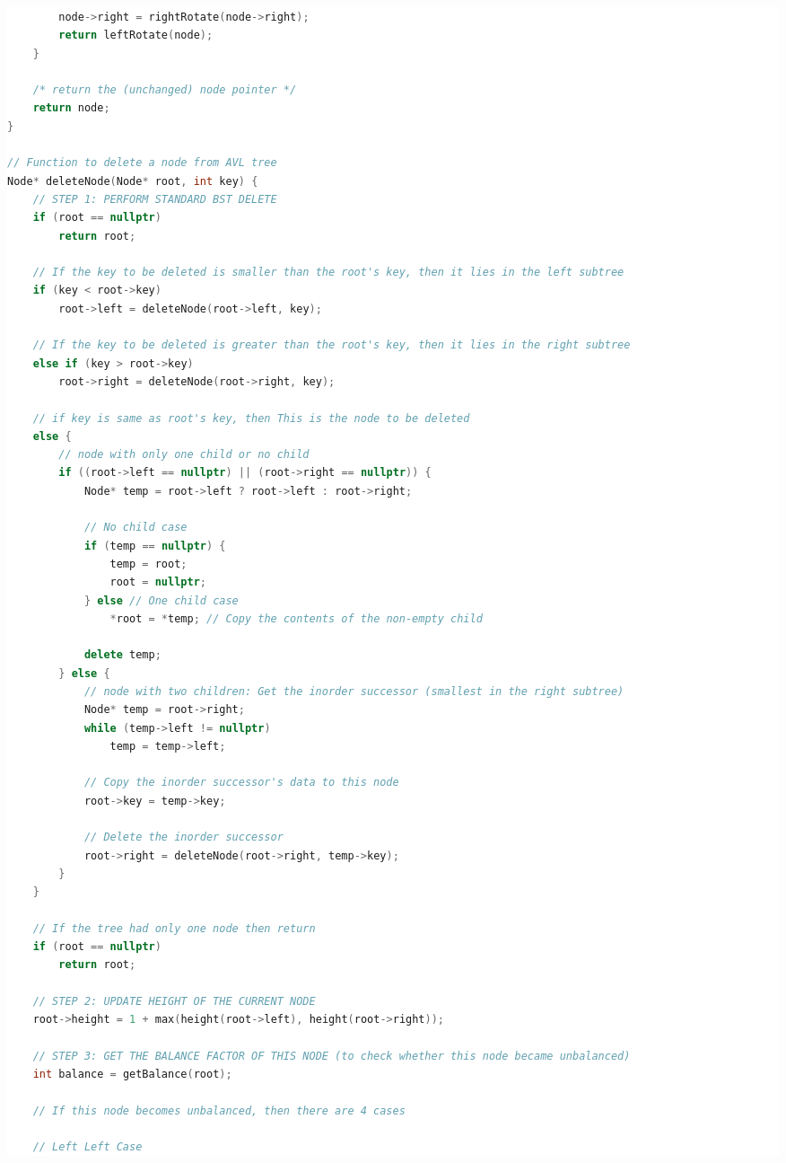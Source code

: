 ```cpp
        node->right = rightRotate(node->right);
        return leftRotate(node);
    }

    /* return the (unchanged) node pointer */
    return node;
}

// Function to delete a node from AVL tree
Node* deleteNode(Node* root, int key) {
    // STEP 1: PERFORM STANDARD BST DELETE
    if (root == nullptr)
        return root;

    // If the key to be deleted is smaller than the root's key, then it lies in the left subtree
    if (key < root->key)
        root->left = deleteNode(root->left, key);

    // If the key to be deleted is greater than the root's key, then it lies in the right subtree
    else if (key > root->key)
        root->right = deleteNode(root->right, key);

    // if key is same as root's key, then This is the node to be deleted
    else {
        // node with only one child or no child
        if ((root->left == nullptr) || (root->right == nullptr)) {
            Node* temp = root->left ? root->left : root->right;

            // No child case
            if (temp == nullptr) {
                temp = root;
                root = nullptr;
            } else // One child case
                *root = *temp; // Copy the contents of the non-empty child

            delete temp;
        } else {
            // node with two children: Get the inorder successor (smallest in the right subtree)
            Node* temp = root->right;
            while (temp->left != nullptr)
                temp = temp->left;

            // Copy the inorder successor's data to this node
            root->key = temp->key;

            // Delete the inorder successor
            root->right = deleteNode(root->right, temp->key);
        }
    }

    // If the tree had only one node then return
    if (root == nullptr)
        return root;

    // STEP 2: UPDATE HEIGHT OF THE CURRENT NODE
    root->height = 1 + max(height(root->left), height(root->right));

    // STEP 3: GET THE BALANCE FACTOR OF THIS NODE (to check whether this node became unbalanced)
    int balance = getBalance(root);

    // If this node becomes unbalanced, then there are 4 cases

    // Left Left Case
```